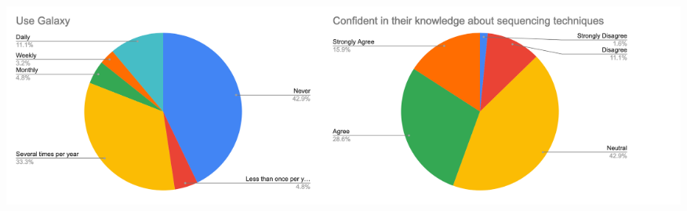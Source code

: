 <img class="img-fluid float-left" src="./motivation3.png" style="width:400px;" alt="Participants Background Knowledge about using Galaxy platform, majority of 42.9% never used Galaxy, and 33.2% uses galaxy several times per year"/>

<img class="img-fluid float-left" src="./motivation4.png" style="width:400px;" alt="Participants Background Knowledge about sequencing techniques, the majority of 42.9% are neutral, 28.6% are confident and 15.9% are strongly confident"/>
